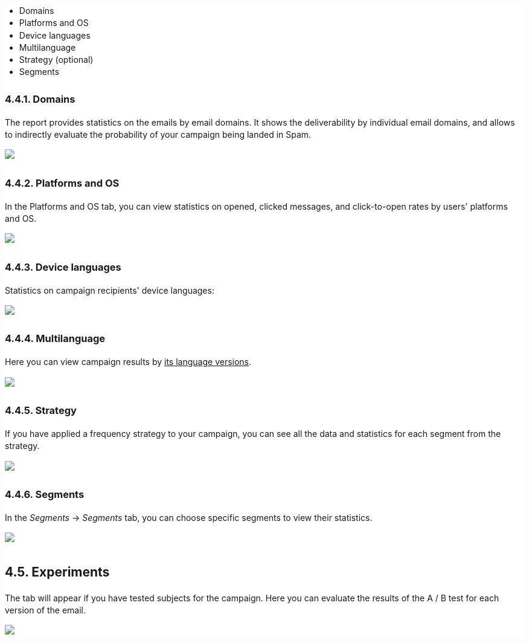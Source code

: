* Domains
* Platforms and OS
* Device languages
* Multilanguage
* Strategy (optional)
* Segments

### 4.4.1. Domains

The report provides statistics on the emails by email domains. It shows the deliverability by individual email domains, and allows to indirectly evaluate the probability of your campaign being landed in Spam.

<Image width="80%" src="https://files.readme.io/74d9d9a-image11.png" />

### 4.4.2. Platforms and OS

In the Platforms and OS tab, you can view statistics on opened, clicked messages, and click-to-open rates by users' platforms and OS.  

<Image width="80%" src="https://files.readme.io/b64621c-image3.png" />

### 4.4.3. Device languages

Statistics on campaign recipients' device languages: 

<Image width="80%" src="https://files.readme.io/4d3cb42-image9.png" />

### 4.4.4. Multilanguage

Here you can view campaign results by [its language versions](https://docs.reteno.com/docs/report-on-multilingual-campaigns).

<Image width="80%" src="https://files.readme.io/18985c0-image8.png" />

### 4.4.5. Strategy

If you have applied a frequency strategy to your campaign,  you can see all the data and statistics for each segment from the strategy. 

<Image width="80%" src="https://files.readme.io/b426e8a-7adbf7e6-3726-4f9d-9c9b-eb237c875e0e.png" />

### 4.4.6. Segments

In the *Segments* -> *Segments* tab, you can choose specific segments to view their statistics.

<Image width="80%" src="https://files.readme.io/be22150-image16.png" />

## 4.5. Experiments

The tab will appear if you have tested subjects for the campaign. Here you can evaluate the results of the A / B test for each version of the email.

<Image width="80%" src="https://files.readme.io/39c2d7c-image18.png" />
